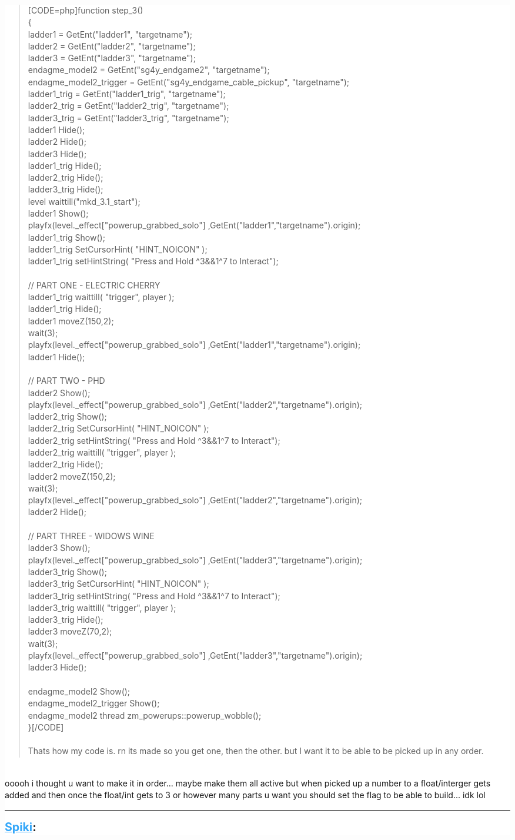 <p><blockquote>[CODE=php]function step_3()<br />{<br />    ladder1 = GetEnt(&quot;ladder1&quot;, &quot;targetname&quot;);<br />    ladder2 = GetEnt(&quot;ladder2&quot;, &quot;targetname&quot;);<br />    ladder3 = GetEnt(&quot;ladder3&quot;, &quot;targetname&quot;);<br />    endagme_model2 = GetEnt(&quot;sg4y_endgame2&quot;, &quot;targetname&quot;);<br />    endagme_model2_trigger = GetEnt(&quot;sg4y_endgame_cable_pickup&quot;, &quot;targetname&quot;);<br />    ladder1_trig = GetEnt(&quot;ladder1_trig&quot;, &quot;targetname&quot;);<br />    ladder2_trig = GetEnt(&quot;ladder2_trig&quot;, &quot;targetname&quot;);<br />    ladder3_trig = GetEnt(&quot;ladder3_trig&quot;, &quot;targetname&quot;);<br />    ladder1 Hide();<br />    ladder2 Hide();<br />    ladder3 Hide();<br />    ladder1_trig Hide();<br />    ladder2_trig Hide();<br />    ladder3_trig Hide();<br />    level waittill(&quot;mkd_3.1_start&quot;);<br />    ladder1 Show();<br />    playfx(level._effect[&quot;powerup_grabbed_solo&quot;] ,GetEnt(&quot;ladder1&quot;,&quot;targetname&quot;).origin);<br />    ladder1_trig Show();<br />    ladder1_trig SetCursorHint( &quot;HINT_NOICON&quot; );<br />    ladder1_trig setHintString( &quot;Press and Hold ^3&amp;&amp;1^7 to Interact&quot;);<br /><br />    // PART ONE - ELECTRIC CHERRY<br />    ladder1_trig waittill( &quot;trigger&quot;, player );<br />    ladder1_trig Hide();<br />    ladder1 moveZ(150,2);<br />    wait(3);<br />    playfx(level._effect[&quot;powerup_grabbed_solo&quot;] ,GetEnt(&quot;ladder1&quot;,&quot;targetname&quot;).origin);<br />    ladder1 Hide();<br /><br />    // PART TWO - PHD<br />    ladder2 Show();<br />    playfx(level._effect[&quot;powerup_grabbed_solo&quot;] ,GetEnt(&quot;ladder2&quot;,&quot;targetname&quot;).origin);<br />    ladder2_trig Show();<br />    ladder2_trig SetCursorHint( &quot;HINT_NOICON&quot; );<br />    ladder2_trig setHintString( &quot;Press and Hold ^3&amp;&amp;1^7 to Interact&quot;);<br />    ladder2_trig waittill( &quot;trigger&quot;, player );<br />    ladder2_trig Hide();<br />    ladder2 moveZ(150,2);<br />    wait(3);<br />    playfx(level._effect[&quot;powerup_grabbed_solo&quot;] ,GetEnt(&quot;ladder2&quot;,&quot;targetname&quot;).origin);<br />    ladder2 Hide();<br /><br />    // PART THREE - WIDOWS WINE<br />    ladder3 Show();<br />    playfx(level._effect[&quot;powerup_grabbed_solo&quot;] ,GetEnt(&quot;ladder3&quot;,&quot;targetname&quot;).origin);<br />    ladder3_trig Show();<br />    ladder3_trig SetCursorHint( &quot;HINT_NOICON&quot; );<br />    ladder3_trig setHintString( &quot;Press and Hold ^3&amp;&amp;1^7 to Interact&quot;);<br />    ladder3_trig waittill( &quot;trigger&quot;, player );<br />    ladder3_trig Hide();<br />    ladder3 moveZ(70,2);<br />    wait(3);<br />    playfx(level._effect[&quot;powerup_grabbed_solo&quot;] ,GetEnt(&quot;ladder3&quot;,&quot;targetname&quot;).origin);<br />    ladder3 Hide();<br /><br />    endagme_model2 Show();<br />    endagme_model2_trigger Show();<br />    endagme_model2 thread zm_powerups::powerup_wobble();<br />}[/CODE]<br /><br />Thats how my code is. rn its made so you get one, then the other. but I want it to be able to be picked up in any order.<br /></blockquote><br />ooooh i thought u want to make it in order... maybe make them all active but when picked up a number to a float/interger gets added and then once the float/int gets to 3 or however many parts u want you should set the flag to be able to build... idk lol</p>

---
<strong style="font-size: 1.4em;"><span style="text-decoration: underline;text-decoration-color: #34a7f9;"><span style="color:#34a7f9;">Spiki</span></span>:</strong>
